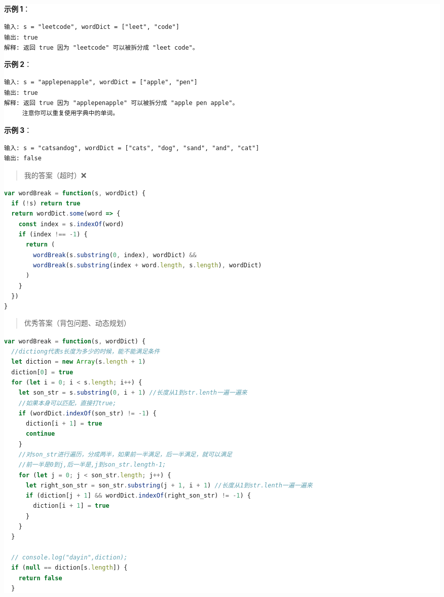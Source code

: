 **示例 1**：

```
输入: s = "leetcode", wordDict = ["leet", "code"]
输出: true
解释: 返回 true 因为 "leetcode" 可以被拆分成 "leet code"。
```

**示例 2**：

```
输入: s = "applepenapple", wordDict = ["apple", "pen"]
输出: true
解释: 返回 true 因为 "applepenapple" 可以被拆分成 "apple pen apple"。
     注意你可以重复使用字典中的单词。
```

**示例 3**：

```
输入: s = "catsandog", wordDict = ["cats", "dog", "sand", "and", "cat"]
输出: false
```

> 我的答案（超时）❌

```js
var wordBreak = function(s, wordDict) {
  if (!s) return true
  return wordDict.some(word => {
    const index = s.indexOf(word)
    if (index !== -1) {
      return (
        wordBreak(s.substring(0, index), wordDict) &&
        wordBreak(s.substring(index + word.length, s.length), wordDict)
      )
    }
  })
}
```

> 优秀答案（背包问题、动态规划）

```js
var wordBreak = function(s, wordDict) {
  //dictiong代表s长度为多少的时候，能不能满足条件
  let diction = new Array(s.length + 1)
  diction[0] = true
  for (let i = 0; i < s.length; i++) {
    let son_str = s.substring(0, i + 1) //长度从1到str.lenth一遍一遍来
    //如果本身可以匹配，直接打true;
    if (wordDict.indexOf(son_str) != -1) {
      diction[i + 1] = true
      continue
    }
    //对son_str进行遍历，分成两半，如果前一半满足，后一半满足，就可以满足
    //前一半是0到j,后一半是,j到son_str.length-1;
    for (let j = 0; j < son_str.length; j++) {
      let right_son_str = son_str.substring(j + 1, i + 1) //长度从1到str.lenth一遍一遍来
      if (diction[j + 1] && wordDict.indexOf(right_son_str) != -1) {
        diction[i + 1] = true
      }
    }
  }

  // console.log("dayin",diction);
  if (null == diction[s.length]) {
    return false
  }
```